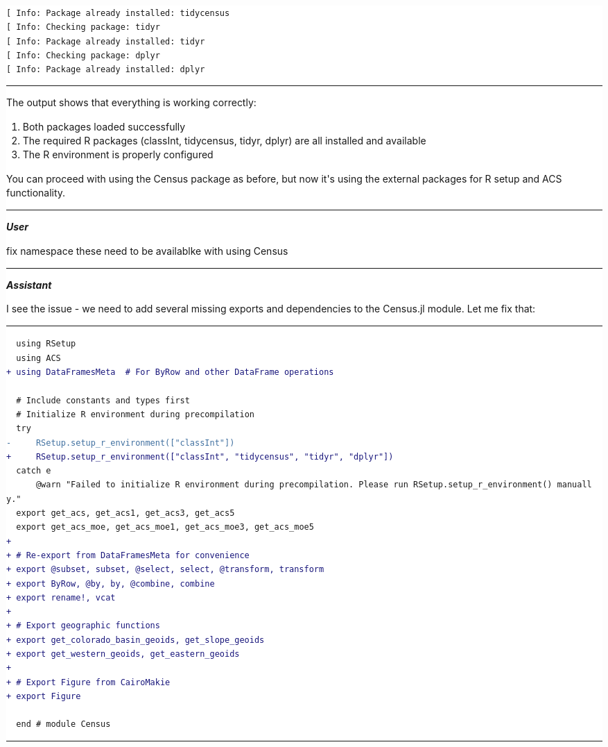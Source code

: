 ```
[ Info: Package already installed: tidycensus
[ Info: Checking package: tidyr
[ Info: Package already installed: tidyr
[ Info: Checking package: dplyr
[ Info: Package already installed: dplyr

```

---

The output shows that everything is working correctly:
1. Both packages loaded successfully
2. The required R packages (classInt, tidycensus, tidyr, dplyr) are all installed and available
3. The R environment is properly configured

You can proceed with using the Census package as before, but now it's using the external packages for R setup and ACS functionality.

---

_**User**_

fix namespace these need to be availablke with using Census

---

_**Assistant**_

I see the issue - we need to add several missing exports and dependencies to the Census.jl module. Let me fix that:

---

```diff
  using RSetup
  using ACS
+ using DataFramesMeta  # For ByRow and other DataFrame operations
  
  # Include constants and types first
  # Initialize R environment during precompilation
  try
-     RSetup.setup_r_environment(["classInt"])
+     RSetup.setup_r_environment(["classInt", "tidycensus", "tidyr", "dplyr"])
  catch e
      @warn "Failed to initialize R environment during precompilation. Please run RSetup.setup_r_environment() manually."
  export get_acs, get_acs1, get_acs3, get_acs5
  export get_acs_moe, get_acs_moe1, get_acs_moe3, get_acs_moe5
+ 
+ # Re-export from DataFramesMeta for convenience
+ export @subset, subset, @select, select, @transform, transform
+ export ByRow, @by, by, @combine, combine
+ export rename!, vcat
+ 
+ # Export geographic functions
+ export get_colorado_basin_geoids, get_slope_geoids
+ export get_western_geoids, get_eastern_geoids
+ 
+ # Export Figure from CairoMakie
+ export Figure
  
  end # module Census
```

---